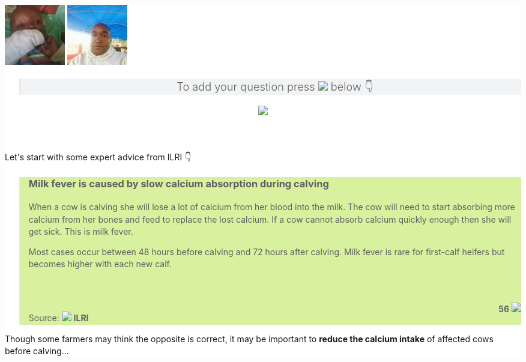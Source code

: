 ![](./Philip_M.jpg)
![](./Sammi_M.jpg)

<blockquote style="background: #f2f3f4;">
<p style="text-align: center; font-weight: 300; font-size: 1.3em">To add your question press <img style="height:2em;" src="https://acresofdata.com/wp-content/uploads/2018/04/comment_icon-1.png" >  below 👇</p>
</blockquote>

<div style="text-align: center">
<a href="/about"><img style="height:3em;" src="https://acresofdata.com/wp-content/uploads/2018/04/key_bar.png" ></a>
</div>

<br></br>
Let's start with some expert advice from ILRI 👇

<blockquote style="background: #D7F19F;">

### Milk fever is caused by slow calcium absorption during calving

When a cow is calving she will lose a lot of calcium from her blood into the milk. The cow will need to start absorbing more calcium from her bones and feed to replace the lost calcium. If a cow cannot absorb calcium quickly enough then she will get sick. This is milk fever.

Most cases occur between 48 hours before calving and 72 hours after calving. Milk fever is rare for first-calf heifers but becomes higher with each new calf.

  <br></br>

  <div>
  Source:
  <img src="https://www.iconninja.com/ico/32/user-headset-man-support-male-young-avatar-15873.ico" >
  <b>ILRI</b><div style="float: right;margin-top:-15px;"> <b>56</b>
    <a href = "#">
      <img style="height:3.2em;" src="https://acresofdata.com/wp-content/uploads/2018/04/clap_btn.png" >
    </a>
  </div>
  </div>

</blockquote>

Though some farmers may think the opposite is correct, it may be important to **reduce the calcium intake** of affected cows before calving...
